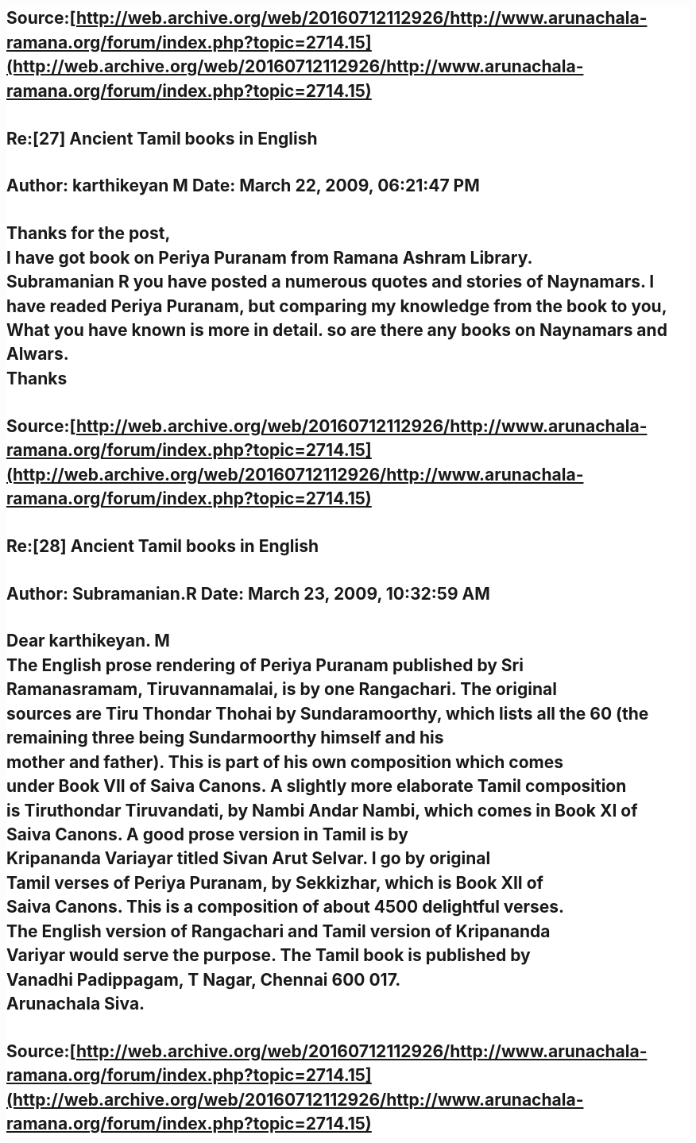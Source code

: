 Source:[http://web.archive.org/web/20160712112926/http://www.arunachala-ramana.org/forum/index.php?topic=2714.15](http://web.archive.org/web/20160712112926/http://www.arunachala-ramana.org/forum/index.php?topic=2714.15)   
---  

## Re:[27] Ancient Tamil books in English  
Author: karthikeyan M       Date: March 22, 2009, 06:21:47 PM  
---  
Thanks for the post,   
I have got book on Periya Puranam from Ramana Ashram Library.   
Subramanian R you have posted a numerous quotes and stories of Naynamars. I  
have readed Periya Puranam, but comparing my knowledge from the book to you,  
What you have known is more in detail. so are there any books on Naynamars and  
Alwars.   
Thanks
 ---  
Source:[http://web.archive.org/web/20160712112926/http://www.arunachala-ramana.org/forum/index.php?topic=2714.15](http://web.archive.org/web/20160712112926/http://www.arunachala-ramana.org/forum/index.php?topic=2714.15)   
---  

## Re:[28] Ancient Tamil books in English  
Author: Subramanian.R       Date: March 23, 2009, 10:32:59 AM  
---  
Dear karthikeyan. M   
The English prose rendering of Periya Puranam published by Sri   
Ramanasramam, Tiruvannamalai, is by one Rangachari. The original   
sources are Tiru Thondar Thohai by Sundaramoorthy, which lists all the 60 (the  
remaining three being Sundarmoorthy himself and his   
mother and father). This is part of his own composition which comes   
under Book VII of Saiva Canons. A slightly more elaborate Tamil composition  
is Tiruthondar Tiruvandati, by Nambi Andar Nambi, which comes in Book XI of  
Saiva Canons. A good prose version in Tamil is by   
Kripananda Variayar titled Sivan Arut Selvar. I go by original   
Tamil verses of Periya Puranam, by Sekkizhar, which is Book XII of   
Saiva Canons. This is a composition of about 4500 delightful verses.   
The English version of Rangachari and Tamil version of Kripananda   
Variyar would serve the purpose. The Tamil book is published by   
Vanadhi Padippagam, T Nagar, Chennai 600 017.   
Arunachala Siva.
 ---  
Source:[http://web.archive.org/web/20160712112926/http://www.arunachala-ramana.org/forum/index.php?topic=2714.15](http://web.archive.org/web/20160712112926/http://www.arunachala-ramana.org/forum/index.php?topic=2714.15)   
---  


